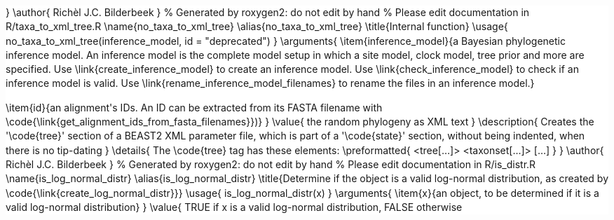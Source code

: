 }
\author{
Richèl J.C. Bilderbeek
}
% Generated by roxygen2: do not edit by hand
% Please edit documentation in R/taxa_to_xml_tree.R
\name{no_taxa_to_xml_tree}
\alias{no_taxa_to_xml_tree}
\title{Internal function}
\usage{
no_taxa_to_xml_tree(inference_model, id = "deprecated")
}
\arguments{
\item{inference_model}{a Bayesian phylogenetic inference model.
An inference model is the complete model setup in which a site model,
clock model, tree prior and more are specified.
Use \link{create_inference_model} to create an inference model.
Use \link{check_inference_model} to check if  an inference model is valid.
Use \link{rename_inference_model_filenames} to rename the files in an
inference model.}

\item{id}{an alignment's IDs.
An ID can be extracted from its FASTA filename
with \code{\link{get_alignment_ids_from_fasta_filenames}})}
}
\value{
the random phylogeny as XML text
}
\description{
Creates the '\code{tree}' section of a BEAST2 XML parameter file,
which is part of a '\code{state}' section,
without being indented,
when there is no tip-dating
}
\details{
The \code{tree} tag has these elements:
\preformatted{
   <tree[...]>
       <taxonset[...]>
       [...]
       </taxonset>
    </run>
}
}
\author{
Richèl J.C. Bilderbeek
}
% Generated by roxygen2: do not edit by hand
% Please edit documentation in R/is_distr.R
\name{is_log_normal_distr}
\alias{is_log_normal_distr}
\title{Determine if the object is a valid
log-normal distribution,
as created by \code{\link{create_log_normal_distr}}}
\usage{
is_log_normal_distr(x)
}
\arguments{
\item{x}{an object, to be determined if it is a valid
log-normal distribution}
}
\value{
TRUE if x is a valid log-normal distribution,
  FALSE otherwise

[homepage]: https://www.contributor-covenant.org
[homepage]: http://contributor-covenant.org
[version]: http://contributor-covenant.org/version/1/4/